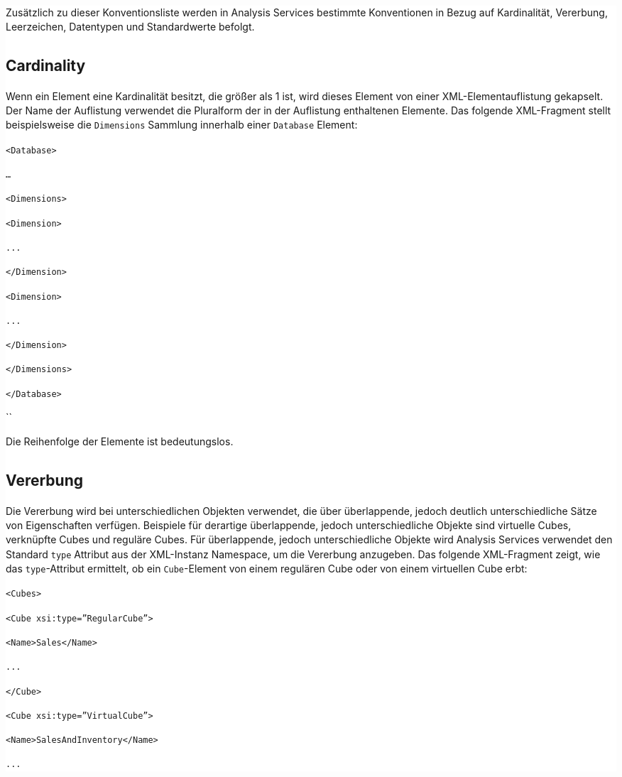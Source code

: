  Zusätzlich zu dieser Konventionsliste werden in Analysis Services bestimmte Konventionen in Bezug auf Kardinalität, Vererbung, Leerzeichen, Datentypen und Standardwerte befolgt.  
  
## <a name="cardinality"></a>Cardinality  
 Wenn ein Element eine Kardinalität besitzt, die größer als 1 ist, wird dieses Element von einer XML-Elementauflistung gekapselt. Der Name der Auflistung verwendet die Pluralform der in der Auflistung enthaltenen Elemente. Das folgende XML-Fragment stellt beispielsweise die `Dimensions` Sammlung innerhalb einer `Database` Element:  
  
 `<Database>`  
  
 `…`  
  
 `<Dimensions>`  
  
 `<Dimension>`  
  
 `...`  
  
 `</Dimension>`  
  
 `<Dimension>`  
  
 `...`  
  
 `</Dimension>`  
  
 `</Dimensions>`  
  
 `</Database>`  
  
 ``  
  
 Die Reihenfolge der Elemente ist bedeutungslos.  
  
## <a name="inheritance"></a>Vererbung  
 Die Vererbung wird bei unterschiedlichen Objekten verwendet, die über überlappende, jedoch deutlich unterschiedliche Sätze von Eigenschaften verfügen. Beispiele für derartige überlappende, jedoch unterschiedliche Objekte sind virtuelle Cubes, verknüpfte Cubes und reguläre Cubes. Für überlappende, jedoch unterschiedliche Objekte wird Analysis Services verwendet den Standard `type` Attribut aus der XML-Instanz Namespace, um die Vererbung anzugeben. Das folgende XML-Fragment zeigt, wie das `type`-Attribut ermittelt, ob ein `Cube`-Element von einem regulären Cube oder von einem virtuellen Cube erbt:  
  
 `<Cubes>`  
  
 `<Cube xsi:type=”RegularCube”>`  
  
 `<Name>Sales</Name>`  
  
 `...`  
  
 `</Cube>`  
  
 `<Cube xsi:type=”VirtualCube”>`  
  
 `<Name>SalesAndInventory</Name>`  
  
 `...`  
  